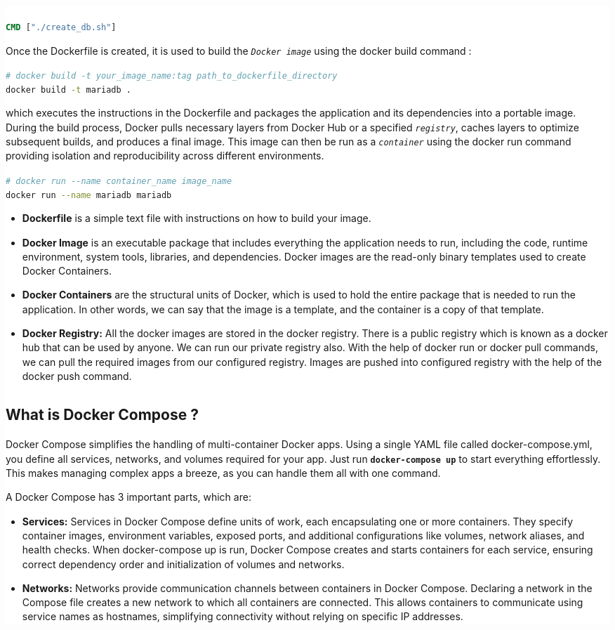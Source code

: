 ```Dockerfile

CMD ["./create_db.sh"]
```

Once the Dockerfile is created, it is used to build the *`Docker image`* using the docker build command : <br>
```bash
# docker build -t your_image_name:tag path_to_dockerfile_directory
docker build -t mariadb .
```
which executes the instructions in the Dockerfile and packages the application and its dependencies into a portable image. During the build process, Docker pulls necessary layers from Docker Hub or a specified *`registry`*, caches layers to optimize subsequent builds, and produces a final image. This image can then be run as a *`container`* using the docker run command providing isolation and reproducibility across different environments. <br>

```bash
# docker run --name container_name image_name
docker run --name mariadb mariadb
```

* **Dockerfile** is a simple text file with instructions on how to build your image.

* **Docker Image** is an executable package that includes everything the application needs to run, including the code, runtime environment, system tools, libraries, and dependencies.
Docker images are the read-only binary templates used to create Docker Containers. <br>

* **Docker Containers** are the structural units of Docker, which is used to hold the entire package that is needed to run the application.
In other words, we can say that the image is a template, and the container is a copy of that template.

* **Docker Registry:** All the docker images are stored in the docker registry. There is a public registry which is known as a docker hub that can be used by anyone. We can run our private registry also. With the help of docker run or docker pull commands, we can pull the required images from our configured registry. Images are pushed into configured registry with the help of the docker push command.

## What is Docker Compose ? <a name="docker-compose"></a>
Docker Compose simplifies the handling of multi-container Docker apps. Using a single YAML file called docker-compose.yml, you define all services, networks, and volumes required for your app. Just run **`docker-compose up`** to start everything effortlessly. This makes managing complex apps a breeze, as you can handle them all with one command.

A Docker Compose has 3 important parts, which are:

* **Services:** Services in Docker Compose define units of work, each encapsulating one or more containers. They specify container images, environment variables, exposed ports, and additional configurations like volumes, network aliases, and health checks. When docker-compose up is run, Docker Compose creates and starts containers for each service, ensuring correct dependency order and initialization of volumes and networks.

* **Networks:** Networks provide communication channels between containers in Docker Compose. Declaring a network in the Compose file creates a new network to which all containers are connected. This allows containers to communicate using service names as hostnames, simplifying connectivity without relying on specific IP addresses.
